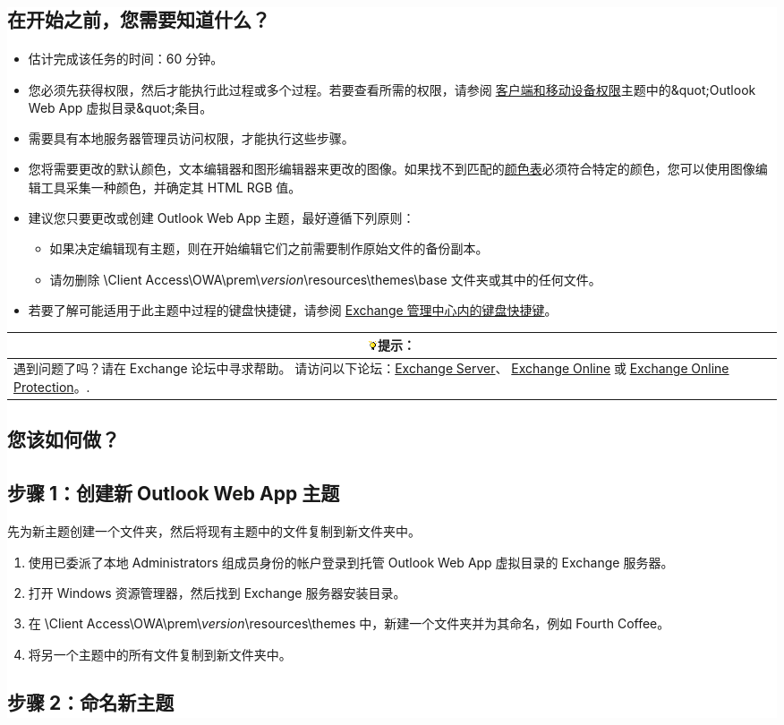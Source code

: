 </table>


## 在开始之前，您需要知道什么？

  - 估计完成该任务的时间：60 分钟。

  - 您必须先获得权限，然后才能执行此过程或多个过程。若要查看所需的权限，请参阅 [客户端和移动设备权限](clients-and-mobile-devices-permissions-exchange-2013-help.md)主题中的\&quot;Outlook Web App 虚拟目录\&quot;条目。

  - 需要具有本地服务器管理员访问权限，才能执行这些步骤。

  - 您将需要更改的默认颜色，文本编辑器和图形编辑器来更改的图像。如果找不到匹配的[颜色表](https://go.microsoft.com/fwlink/p/?linkid=280679)必须符合特定的颜色，您可以使用图像编辑工具采集一种颜色，并确定其 HTML RGB 值。

  - 建议您只要更改或创建 Outlook Web App 主题，最好遵循下列原则：
    
      - 如果决定编辑现有主题，则在开始编辑它们之前需要制作原始文件的备份副本。
    
      - 请勿删除 \\Client Access\\OWA\\prem\\*version*\\resources\\themes\\base 文件夹或其中的任何文件。

  - 若要了解可能适用于此主题中过程的键盘快捷键，请参阅 [Exchange 管理中心内的键盘快捷键](keyboard-shortcuts-in-the-exchange-admin-center-exchange-online-protection-help.md)。

<table>
<thead>
<tr class="header">
<th><img src="images/Bb124558.tip(EXCHG.150).gif" title="提示" alt="提示" />提示：</th>
</tr>
</thead>
<tbody>
<tr class="odd">
<td>遇到问题了吗？请在 Exchange 论坛中寻求帮助。 请访问以下论坛：<a href="https://go.microsoft.com/fwlink/p/?linkid=60612">Exchange Server</a>、 <a href="https://go.microsoft.com/fwlink/p/?linkid=267542">Exchange Online</a> 或 <a href="https://go.microsoft.com/fwlink/p/?linkid=285351">Exchange Online Protection</a>。.</td>
</tr>
</tbody>
</table>


## 您该如何做？

## 步骤 1：创建新 Outlook Web App 主题

先为新主题创建一个文件夹，然后将现有主题中的文件复制到新文件夹中。

1.  使用已委派了本地 Administrators 组成员身份的帐户登录到托管 Outlook Web App 虚拟目录的 Exchange 服务器。

2.  打开 Windows 资源管理器，然后找到 Exchange 服务器安装目录。

3.  在 \\Client Access\\OWA\\prem\\*version*\\resources\\themes 中，新建一个文件夹并为其命名，例如 Fourth Coffee。

4.  将另一个主题中的所有文件复制到新文件夹中。

## 步骤 2：命名新主题
